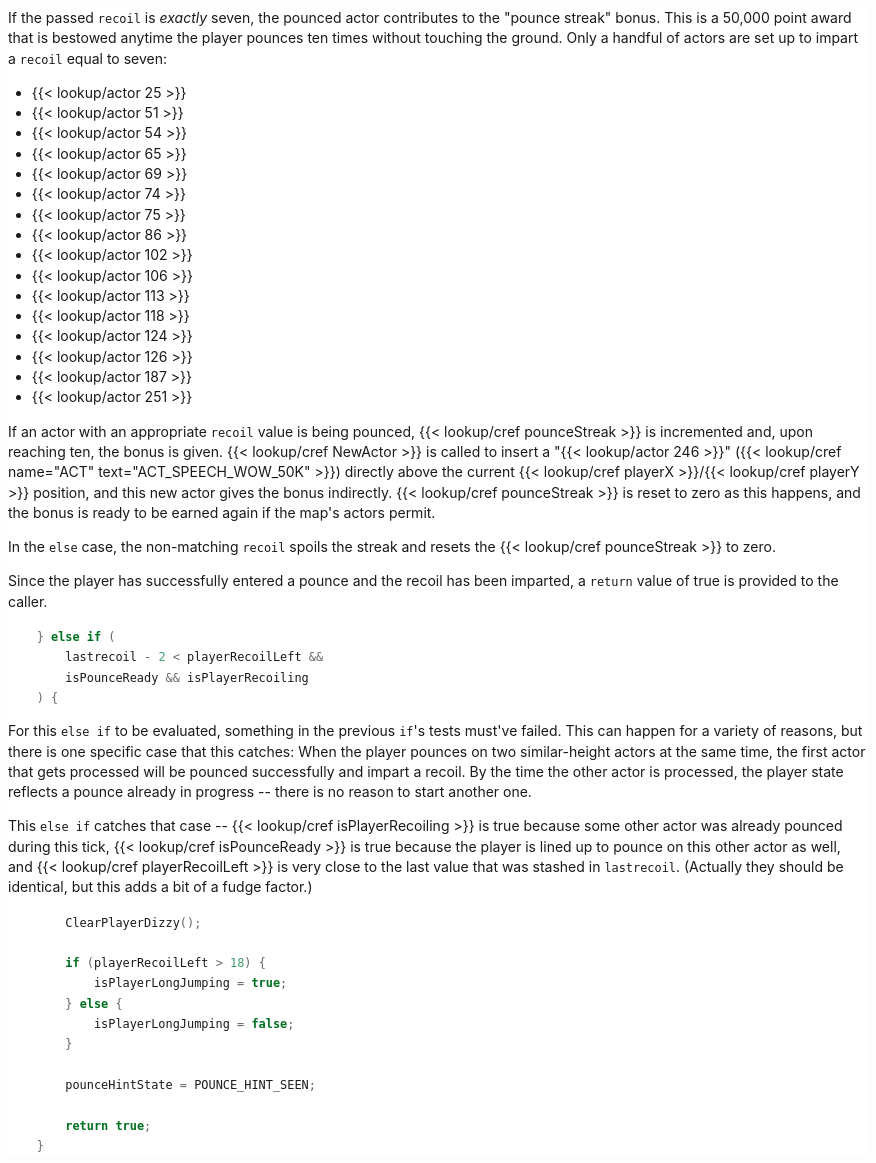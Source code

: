 If the passed `recoil` is _exactly_ seven, the pounced actor contributes to the "pounce streak" bonus. This is a 50,000 point award that is bestowed anytime the player pounces ten times without touching the ground. Only a handful of actors are set up to impart a `recoil` equal to seven:

* {{< lookup/actor 25 >}}
* {{< lookup/actor 51 >}}
* {{< lookup/actor 54 >}}
* {{< lookup/actor 65 >}}
* {{< lookup/actor 69 >}}
* {{< lookup/actor 74 >}}
* {{< lookup/actor 75 >}}
* {{< lookup/actor 86 >}}
* {{< lookup/actor 102 >}}
* {{< lookup/actor 106 >}}
* {{< lookup/actor 113 >}}
* {{< lookup/actor 118 >}}
* {{< lookup/actor 124 >}}
* {{< lookup/actor 126 >}}
* {{< lookup/actor 187 >}}
* {{< lookup/actor 251 >}}

If an actor with an appropriate `recoil` value is being pounced, {{< lookup/cref pounceStreak >}} is incremented and, upon reaching ten, the bonus is given. {{< lookup/cref NewActor >}} is called to insert a "{{< lookup/actor 246 >}}" ({{< lookup/cref name="ACT" text="ACT_SPEECH_WOW_50K" >}}) directly above the current {{< lookup/cref playerX >}}/{{< lookup/cref playerY >}} position, and this new actor gives the bonus indirectly. {{< lookup/cref pounceStreak >}} is reset to zero as this happens, and the bonus is ready to be earned again if the map's actors permit.

In the `else` case, the non-matching `recoil` spoils the streak and resets the {{< lookup/cref pounceStreak >}} to zero.

Since the player has successfully entered a pounce and the recoil has been imparted, a `return` value of true is provided to the caller.

```c
    } else if (
        lastrecoil - 2 < playerRecoilLeft &&
        isPounceReady && isPlayerRecoiling
    ) {
```

For this `else if` to be evaluated, something in the previous `if`'s tests must've failed. This can happen for a variety of reasons, but there is one specific case that this catches: When the player pounces on two similar-height actors at the same time, the first actor that gets processed will be pounced successfully and impart a recoil. By the time the other actor is processed, the player state reflects a pounce already in progress -- there is no reason to start another one.

This `else if` catches that case -- {{< lookup/cref isPlayerRecoiling >}} is true because some other actor was already pounced during this tick, {{< lookup/cref isPounceReady >}} is true because the player is lined up to pounce on this other actor as well, and {{< lookup/cref playerRecoilLeft >}} is very close to the last value that was stashed in `lastrecoil`. (Actually they should be identical, but this adds a bit of a fudge factor.)

```c
        ClearPlayerDizzy();

        if (playerRecoilLeft > 18) {
            isPlayerLongJumping = true;
        } else {
            isPlayerLongJumping = false;
        }

        pounceHintState = POUNCE_HINT_SEEN;

        return true;
    }
```
